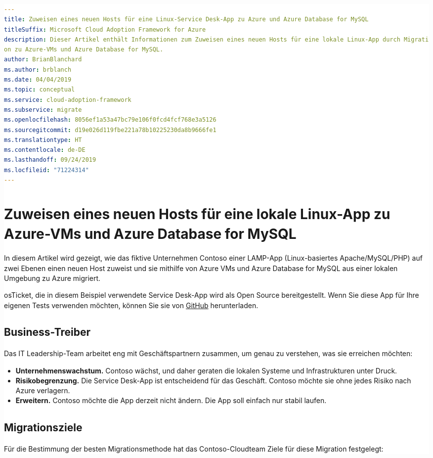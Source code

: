 ```yaml
---
title: Zuweisen eines neuen Hosts für eine Linux-Service Desk-App zu Azure und Azure Database for MySQL
titleSuffix: Microsoft Cloud Adoption Framework for Azure
description: Dieser Artikel enthält Informationen zum Zuweisen eines neuen Hosts für eine lokale Linux-App durch Migration zu Azure-VMs und Azure Database for MySQL.
author: BrianBlanchard
ms.author: brblanch
ms.date: 04/04/2019
ms.topic: conceptual
ms.service: cloud-adoption-framework
ms.subservice: migrate
ms.openlocfilehash: 8056ef1a53a47bc79e106f0fcd4fcf768e3a5126
ms.sourcegitcommit: d19e026d119fbe221a78b10225230da8b9666fe1
ms.translationtype: HT
ms.contentlocale: de-DE
ms.lasthandoff: 09/24/2019
ms.locfileid: "71224314"
---
```

# <a name="rehost-an-on-premises-linux-app-to-azure-vms-and-azure-database-for-mysql"></a>Zuweisen eines neuen Hosts für eine lokale Linux-App zu Azure-VMs und Azure Database for MySQL

In diesem Artikel wird gezeigt, wie das fiktive Unternehmen Contoso einer LAMP-App (Linux-basiertes Apache/MySQL/PHP) auf zwei Ebenen einen neuen Host zuweist und sie mithilfe von Azure VMs und Azure Database for MySQL aus einer lokalen Umgebung zu Azure migriert.

osTicket, die in diesem Beispiel verwendete Service Desk-App wird als Open Source bereitgestellt. Wenn Sie diese App für Ihre eigenen Tests verwenden möchten, können Sie sie von [GitHub](https://github.com/osTicket/osTicket) herunterladen.

## <a name="business-drivers"></a>Business-Treiber

Das IT Leadership-Team arbeitet eng mit Geschäftspartnern zusammen, um genau zu verstehen, was sie erreichen möchten:

- **Unternehmenswachstum.** Contoso wächst, und daher geraten die lokalen Systeme und Infrastrukturen unter Druck.
- **Risikobegrenzung.** Die Service Desk-App ist entscheidend für das Geschäft. Contoso möchte sie ohne jedes Risiko nach Azure verlagern.
- **Erweitern.** Contoso möchte die App derzeit nicht ändern. Die App soll einfach nur stabil laufen.

## <a name="migration-goals"></a>Migrationsziele

Für die Bestimmung der besten Migrationsmethode hat das Contoso-Cloudteam Ziele für diese Migration festgelegt:
